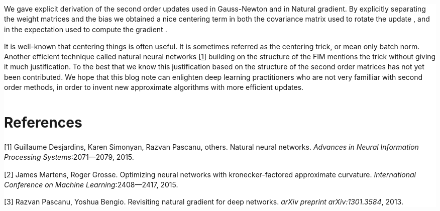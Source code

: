 We gave explicit derivation of the second order updates used in Gauss-Newton and in Natural gradient. By explicitly separating the weight matrices and the bias we obtained a nice centering term in both the covariance matrix used to rotate the update <span class="MathJax_Preview"><script type="math/tex">
C=\mathbb{E}\left[\left(h_{l}-\mathbb{E}\left[h_{l}\right]\right)\left(h_{l}-\mathbb{E}\left[h_{l}\right]\right)^{T}\right]
</script>
</span>, and in the expectation used to compute the gradient <span class="MathJax_Preview"><script type="math/tex">
\mathbb{E}\left[\nabla_{a_{l}}l\left(f\left(x;\theta\right),y\left(x\right)\right)\left(h_{l}-\mathbb{E}\left[h_{l}\right]\right)^{T}\right]
</script>
</span>.
</p>
<p class="Indented">
It is well-known that centering things is often useful. It is sometimes referred as the centering trick, or mean only batch norm. Another efficient technique called natural neural networks <span class="bibcites">[<a class="bibliocite" name="cite-1" href="#biblio-1"><span class="bib-index">1</span></a>]</span> building on the structure of the FIM mentions the trick without giving it much justification. To the best that we know this justification based on the structure of the second order matrices has not yet been contributed. We hope that this blog note can enlighten deep learning practitioners who are not very familliar with second order methods, in order to invent new approximate algorithms with more efficient updates.
</p>
<p class="Indented">
<h1 class="biblio">
References
</h1>
<p class="biblio">
<span class="entry">[<a class="biblioentry" name="biblio-1"><span class="bib-index">1</span></a>] </span> <span class="bib-authors">Guillaume Desjardins, Karen Simonyan, Razvan Pascanu, others</span>. <span class="bib-title">Natural neural networks</span>.  <i><span class="bib-booktitle">Advances in Neural Information Processing Systems</span></i>:<span class="bib-pages">2071—2079</span>, <span class="bib-year">2015</span>.
</p>
<p class="biblio">
<span class="entry">[<a class="biblioentry" name="biblio-2"><span class="bib-index">2</span></a>] </span> <span class="bib-authors">James Martens, Roger Grosse</span>. <span class="bib-title">Optimizing neural networks with kronecker-factored approximate curvature</span>.  <i><span class="bib-booktitle">International Conference on Machine Learning</span></i>:<span class="bib-pages">2408—2417</span>, <span class="bib-year">2015</span>.
</p>
<p class="biblio">
<span class="entry">[<a class="biblioentry" name="biblio-3"><span class="bib-index">3</span></a>] </span> <span class="bib-authors">Razvan Pascanu, Yoshua Bengio</span>. <span class="bib-title">Revisiting natural gradient for deep networks</span>. <i><span class="bib-journal">arXiv preprint arXiv:1301.3584</span></i>, <span class="bib-year">2013</span>.
</p>

</p>

